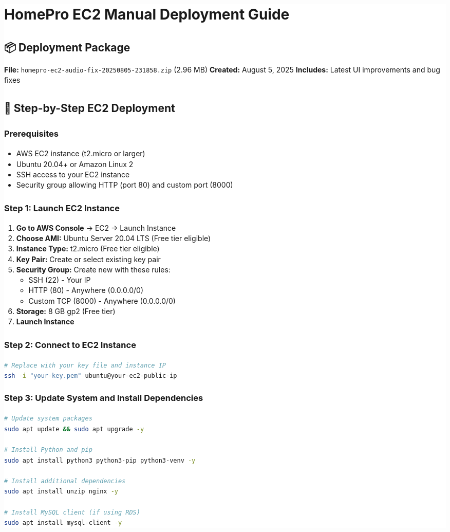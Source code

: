# HomePro EC2 Manual Deployment Guide

## 📦 Deployment Package
**File:** `homepro-ec2-audio-fix-20250805-231858.zip` (2.96 MB)
**Created:** August 5, 2025
**Includes:** Latest UI improvements and bug fixes

## 🚀 Step-by-Step EC2 Deployment

### Prerequisites
- AWS EC2 instance (t2.micro or larger)
- Ubuntu 20.04+ or Amazon Linux 2
- SSH access to your EC2 instance
- Security group allowing HTTP (port 80) and custom port (8000)

### Step 1: Launch EC2 Instance
1. **Go to AWS Console** → EC2 → Launch Instance
2. **Choose AMI:** Ubuntu Server 20.04 LTS (Free tier eligible)
3. **Instance Type:** t2.micro (Free tier eligible)
4. **Key Pair:** Create or select existing key pair
5. **Security Group:** Create new with these rules:
   - SSH (22) - Your IP
   - HTTP (80) - Anywhere (0.0.0.0/0)
   - Custom TCP (8000) - Anywhere (0.0.0.0/0)
6. **Storage:** 8 GB gp2 (Free tier)
7. **Launch Instance**

### Step 2: Connect to EC2 Instance
```bash
# Replace with your key file and instance IP
ssh -i "your-key.pem" ubuntu@your-ec2-public-ip
```

### Step 3: Update System and Install Dependencies
```bash
# Update system packages
sudo apt update && sudo apt upgrade -y

# Install Python and pip
sudo apt install python3 python3-pip python3-venv -y

# Install additional dependencies
sudo apt install unzip nginx -y

# Install MySQL client (if using RDS)
sudo apt install mysql-client -y
```
